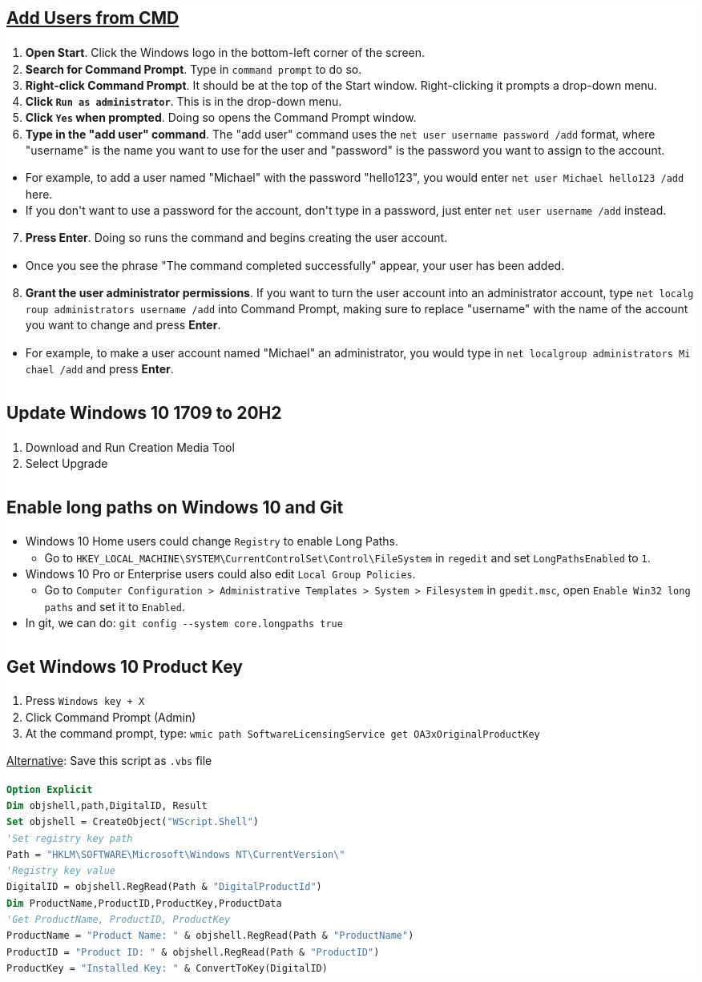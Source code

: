 
## [Add Users from CMD](https://www.wikihow.com/Add-Users-from-CMD)

1. **Open Start**. Click the Windows logo in the bottom-left corner of the screen.
2. **Search for Command Prompt**. Type in `command prompt` to do so.
3. **Right-click Command Prompt**. It should be at the top of the Start window. Right-clicking it prompts a drop-down menu.
4. **Click `Run as administrator`**. This is in the drop-down menu.
5. **Click `Yes` when prompted**. Doing so opens the Command Prompt window.
6. **Type in the "add user" command**. The "add user" command uses the `net user username password /add` format, where "username" is the name you want to use for the user and "password" is the password you want to assign to the account.
  - For example, to add a user named "Michael" with the password "hello123", you would enter `net user Michael hello123 /add` here.
  - If you don't want to use a password for the account, don't type in a password, just enter `net user username /add` instead.
7. **Press Enter**. Doing so runs the command and begins creating the user account.
  - Once you see the phrase "The command completed successfully" appear, your user has been added.
8. **Grant the user administrator permissions**. If you want to turn the user account into an administrator account, type `net localgroup administrators username /add` into Command Prompt, making sure to replace "username" with the name of the account you want to change and press **Enter**.
  - For example, to make a user account named "Michael" an administrator, you would type in `net localgroup administrators Michael /add` and press **Enter**.


## Update Windows 10 1709 to 20H2

1. Download and Run Creation Media Tool
2. Select Upgrade


## Enable long paths on Windows 10 and Git

- Windows 10 Home users could change `Registry` to enable Long Paths.
  - Go to `HKEY_LOCAL_MACHINE\SYSTEM\CurrentControlSet\Control\FileSystem` in `regedit` and set `LongPathsEnabled` to `1`.
- Windows 10 Pro or Enterprise users could also edit `Local Group Policies`.
  - Go to `Computer Configuration > Administrative Templates > System > Filesystem` in `gpedit.msc`, open `Enable Win32 long paths` and set it to `Enabled`.
- In git, we can do: `git config --system core.longpaths true`


## Get Windows 10 Product Key

1. Press `Windows key + X`
2. Click Command Prompt (Admin)
3. At the command prompt, type: `wmic path SoftwareLicensingService get OA3xOriginalProductKey`

[Alternative](https://www.techspot.com/articles-info/1760/images/Win10KeyFinder.txt): Save this script as `.vbs` file

```vb
Option Explicit
Dim objshell,path,DigitalID, Result
Set objshell = CreateObject("WScript.Shell")
'Set registry key path
Path = "HKLM\SOFTWARE\Microsoft\Windows NT\CurrentVersion\"
'Registry key value
DigitalID = objshell.RegRead(Path & "DigitalProductId")
Dim ProductName,ProductID,ProductKey,ProductData
'Get ProductName, ProductID, ProductKey
ProductName = "Product Name: " & objshell.RegRead(Path & "ProductName")
ProductID = "Product ID: " & objshell.RegRead(Path & "ProductID")
ProductKey = "Installed Key: " & ConvertToKey(DigitalID)
```